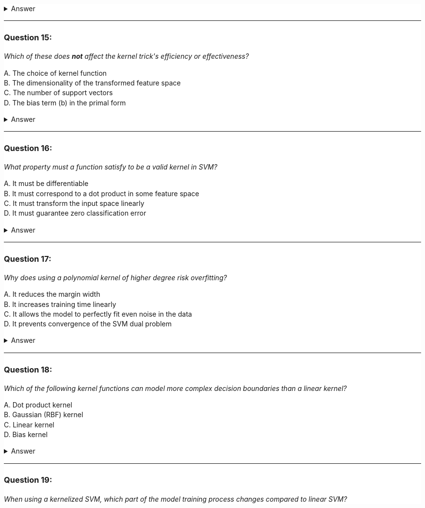 <details><summary>Answer</summary></details>

---

### Question 15:
*Which of these does **not** affect the kernel trick's efficiency or effectiveness?*

   A. The choice of kernel function  
   B. The dimensionality of the transformed feature space  
   C. The number of support vectors  
   D. The bias term (b) in the primal form  

<details><summary>Answer</summary></details>

---

### Question 16:
*What property must a function satisfy to be a valid kernel in SVM?*

   A. It must be differentiable  
   B. It must correspond to a dot product in some feature space  
   C. It must transform the input space linearly  
   D. It must guarantee zero classification error  

<details><summary>Answer</summary></details>

---

### Question 17:
*Why does using a polynomial kernel of higher degree risk overfitting?*

   A. It reduces the margin width  
   B. It increases training time linearly  
   C. It allows the model to perfectly fit even noise in the data  
   D. It prevents convergence of the SVM dual problem  

<details><summary>Answer</summary></details>

---

### Question 18:
*Which of the following kernel functions can model more complex decision boundaries than a linear kernel?*

   A. Dot product kernel  
   B. Gaussian (RBF) kernel  
   C. Linear kernel  
   D. Bias kernel  

<details><summary>Answer</summary></details>

---

### Question 19:
*When using a kernelized SVM, which part of the model training process changes compared to linear SVM?*
